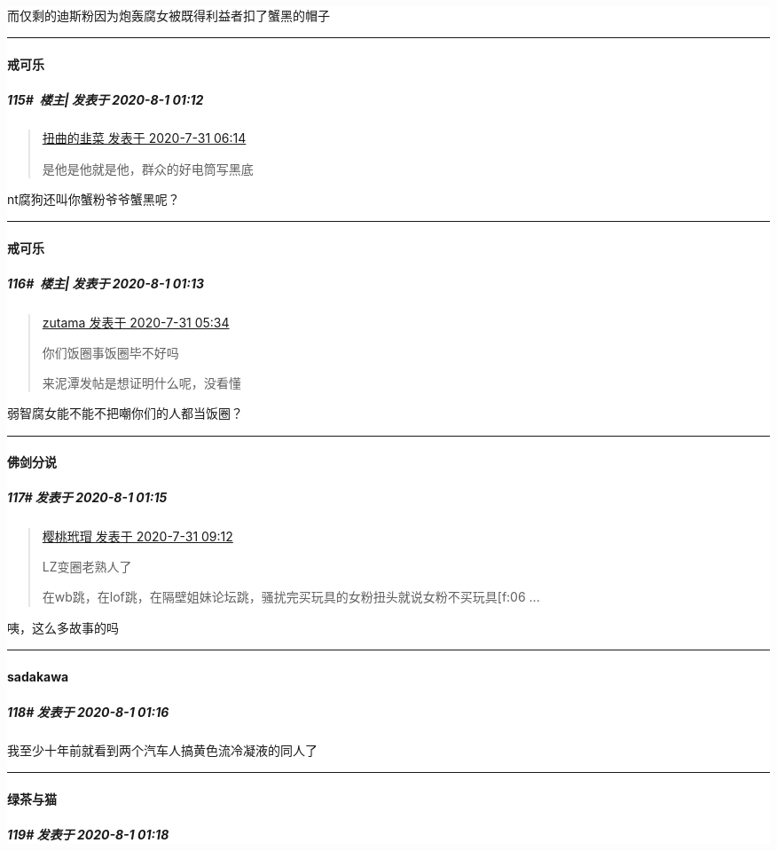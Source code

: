 而仅剩的迪斯粉因为炮轰腐女被既得利益者扣了蟹黑的帽子


-----

####  戒可乐  
##### 115#         楼主| 发表于 2020-8-1 01:12


<blockquote><a href="httphttps://bbs.saraba1st.com/2b/forum.php?mod=redirect&amp;goto=findpost&amp;pid=48271246&amp;ptid=1952367" target="_blank">扭曲的韭菜 发表于 2020-7-31 06:14</a>

是他是他就是他，群众的好电筒写黑底</blockquote>
nt腐狗还叫你蟹粉爷爷蟹黑呢？


-----

####  戒可乐  
##### 116#         楼主| 发表于 2020-8-1 01:13


<blockquote><a href="httphttps://bbs.saraba1st.com/2b/forum.php?mod=redirect&amp;goto=findpost&amp;pid=48270826&amp;ptid=1952367" target="_blank">zutama 发表于 2020-7-31 05:34</a>

你们饭圈事饭圈毕不好吗

来泥潭发帖是想证明什么呢，没看懂</blockquote>
弱智腐女能不能不把嘲你们的人都当饭圈？


-----

####  佛剑分说  
##### 117#       发表于 2020-8-1 01:15


<blockquote><a href="httphttps://bbs.saraba1st.com/2b/forum.php?mod=redirect&amp;goto=findpost&amp;pid=48268610&amp;ptid=1952367" target="_blank">樱桃玳瑁 发表于 2020-7-31 09:12</a>

LZ变圈老熟人了

在wb跳，在lof跳，在隔壁姐妹论坛跳，骚扰完买玩具的女粉扭头就说女粉不买玩具[f:06 ...</blockquote>
咦，这么多故事的吗 


-----

####  sadakawa  
##### 118#       发表于 2020-8-1 01:16


我至少十年前就看到两个汽车人搞黄色流冷凝液的同人了


-----

####  绿茶与猫  
##### 119#       发表于 2020-8-1 01:18

